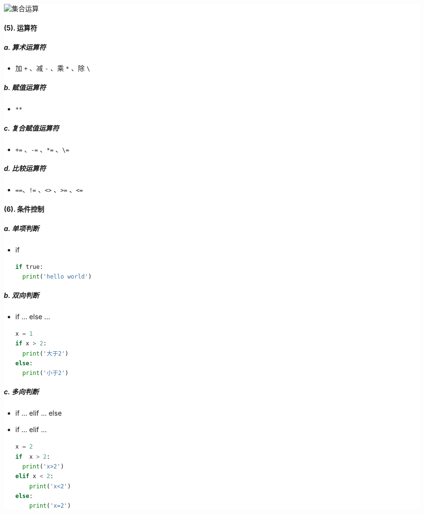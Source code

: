![集合运算](http://113.45.142.235:9001/laffrex/pictures/2024/10/08/202410082056232.png)

#### (5). 运算符

##### a. 算术运算符

* 加 `+` 、减 `-` 、乘 `*` 、除 `\`

##### b. 赋值运算符

* `**`

##### c. 复合赋值运算符

* `+=` 、`-=` 、`*=` 、`\=`

##### d. 比较运算符

* `==`、`!=` 、`<>` 、`>=` 、`<=`

#### (6). 条件控制

##### a. 单项判断

* if

  ```python
  if true:
  	print('hello world')
  ```

##### b. 双向判断

* if ... else ...

  ```python
  x = 1
  if x > 2:
  	print('大于2')
  else:
  	print('小于2')
  ```

##### c. 多向判断

* if ... elif ... else

* if ... elif ...

  ```python
  x = 2
  if  x > 2:
  	print('x>2')
  elif x < 2:
      print('x<2')
  else:
      print('x=2')
  ```
